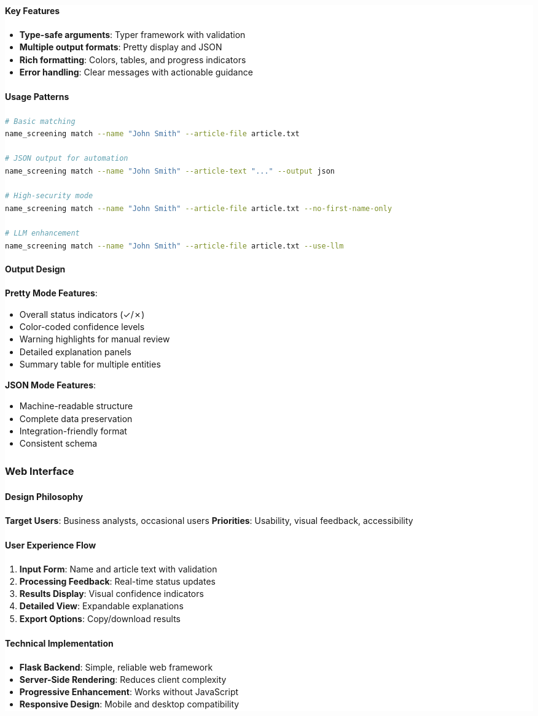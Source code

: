 #### Key Features
- **Type-safe arguments**: Typer framework with validation
- **Multiple output formats**: Pretty display and JSON
- **Rich formatting**: Colors, tables, and progress indicators
- **Error handling**: Clear messages with actionable guidance

#### Usage Patterns
```bash
# Basic matching
name_screening match --name "John Smith" --article-file article.txt

# JSON output for automation
name_screening match --name "John Smith" --article-text "..." --output json

# High-security mode
name_screening match --name "John Smith" --article-file article.txt --no-first-name-only

# LLM enhancement
name_screening match --name "John Smith" --article-file article.txt --use-llm
```

#### Output Design

**Pretty Mode Features**:
- Overall status indicators (✓/✗)
- Color-coded confidence levels
- Warning highlights for manual review
- Detailed explanation panels
- Summary table for multiple entities

**JSON Mode Features**:
- Machine-readable structure
- Complete data preservation
- Integration-friendly format
- Consistent schema

### Web Interface

#### Design Philosophy
**Target Users**: Business analysts, occasional users
**Priorities**: Usability, visual feedback, accessibility

#### User Experience Flow
1. **Input Form**: Name and article text with validation
2. **Processing Feedback**: Real-time status updates
3. **Results Display**: Visual confidence indicators
4. **Detailed View**: Expandable explanations
5. **Export Options**: Copy/download results

#### Technical Implementation
- **Flask Backend**: Simple, reliable web framework
- **Server-Side Rendering**: Reduces client complexity
- **Progressive Enhancement**: Works without JavaScript
- **Responsive Design**: Mobile and desktop compatibility
